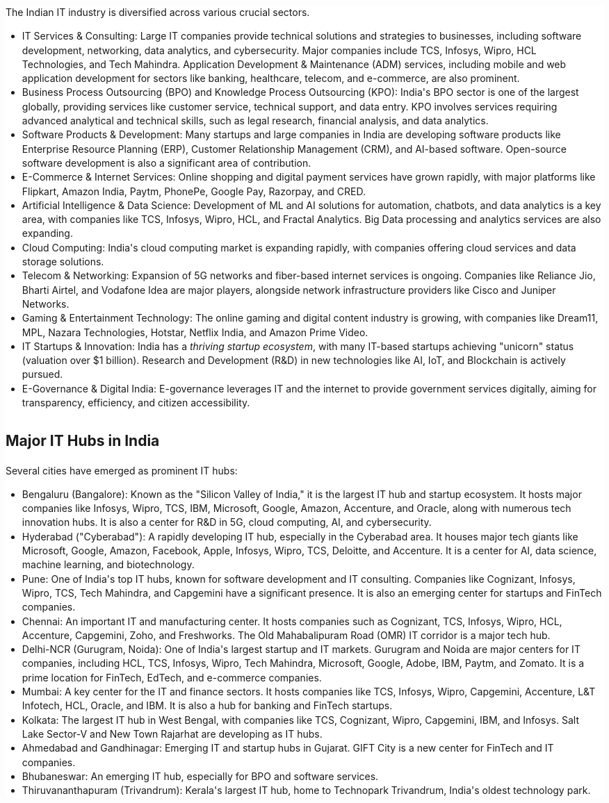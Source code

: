 The Indian IT industry is diversified across various crucial sectors.

*   IT Services & Consulting: Large IT companies provide technical solutions and strategies to businesses, including software development, networking, data analytics, and cybersecurity. Major companies include TCS, Infosys, Wipro, HCL Technologies, and Tech Mahindra. Application Development & Maintenance (ADM) services, including mobile and web application development for sectors like banking, healthcare, telecom, and e-commerce, are also prominent.
*   Business Process Outsourcing (BPO) and Knowledge Process Outsourcing (KPO): India's BPO sector is one of the largest globally, providing services like customer service, technical support, and data entry. KPO involves services requiring advanced analytical and technical skills, such as legal research, financial analysis, and data analytics.
*   Software Products & Development: Many startups and large companies in India are developing software products like Enterprise Resource Planning (ERP), Customer Relationship Management (CRM), and AI-based software. Open-source software development is also a significant area of contribution.
*   E-Commerce & Internet Services: Online shopping and digital payment services have grown rapidly, with major platforms like Flipkart, Amazon India, Paytm, PhonePe, Google Pay, Razorpay, and CRED.
*   Artificial Intelligence & Data Science: Development of ML and AI solutions for automation, chatbots, and data analytics is a key area, with companies like TCS, Infosys, Wipro, HCL, and Fractal Analytics. Big Data processing and analytics services are also expanding.
*   Cloud Computing: India's cloud computing market is expanding rapidly, with companies offering cloud services and data storage solutions.
*   Telecom & Networking: Expansion of 5G networks and fiber-based internet services is ongoing. Companies like Reliance Jio, Bharti Airtel, and Vodafone Idea are major players, alongside network infrastructure providers like Cisco and Juniper Networks.
*   Gaming & Entertainment Technology: The online gaming and digital content industry is growing, with companies like Dream11, MPL, Nazara Technologies, Hotstar, Netflix India, and Amazon Prime Video.
*   IT Startups & Innovation: India has a *thriving startup ecosystem*, with many IT-based startups achieving "unicorn" status (valuation over $1 billion). Research and Development (R&D) in new technologies like AI, IoT, and Blockchain is actively pursued.
*   E-Governance & Digital India: E-governance leverages IT and the internet to provide government services digitally, aiming for transparency, efficiency, and citizen accessibility.

## Major IT Hubs in India

Several cities have emerged as prominent IT hubs:

*   Bengaluru (Bangalore): Known as the "Silicon Valley of India," it is the largest IT hub and startup ecosystem. It hosts major companies like Infosys, Wipro, TCS, IBM, Microsoft, Google, Amazon, Accenture, and Oracle, along with numerous tech innovation hubs. It is also a center for R&D in 5G, cloud computing, AI, and cybersecurity.
*   Hyderabad ("Cyberabad"): A rapidly developing IT hub, especially in the Cyberabad area. It houses major tech giants like Microsoft, Google, Amazon, Facebook, Apple, Infosys, Wipro, TCS, Deloitte, and Accenture. It is a center for AI, data science, machine learning, and biotechnology.
*   Pune: One of India's top IT hubs, known for software development and IT consulting. Companies like Cognizant, Infosys, Wipro, TCS, Tech Mahindra, and Capgemini have a significant presence. It is also an emerging center for startups and FinTech companies.
*   Chennai: An important IT and manufacturing center. It hosts companies such as Cognizant, TCS, Infosys, Wipro, HCL, Accenture, Capgemini, Zoho, and Freshworks. The Old Mahabalipuram Road (OMR) IT corridor is a major tech hub.
*   Delhi-NCR (Gurugram, Noida): One of India's largest startup and IT markets. Gurugram and Noida are major centers for IT companies, including HCL, TCS, Infosys, Wipro, Tech Mahindra, Microsoft, Google, Adobe, IBM, Paytm, and Zomato. It is a prime location for FinTech, EdTech, and e-commerce companies.
*   Mumbai: A key center for the IT and finance sectors. It hosts companies like TCS, Infosys, Wipro, Capgemini, Accenture, L&T Infotech, HCL, Oracle, and IBM. It is also a hub for banking and FinTech startups.
*   Kolkata: The largest IT hub in West Bengal, with companies like TCS, Cognizant, Wipro, Capgemini, IBM, and Infosys. Salt Lake Sector-V and New Town Rajarhat are developing as IT hubs.
*   Ahmedabad and Gandhinagar: Emerging IT and startup hubs in Gujarat. GIFT City is a new center for FinTech and IT companies.
*   Bhubaneswar: An emerging IT hub, especially for BPO and software services.
*   Thiruvananthapuram (Trivandrum): Kerala's largest IT hub, home to Technopark Trivandrum, India's oldest technology park.
